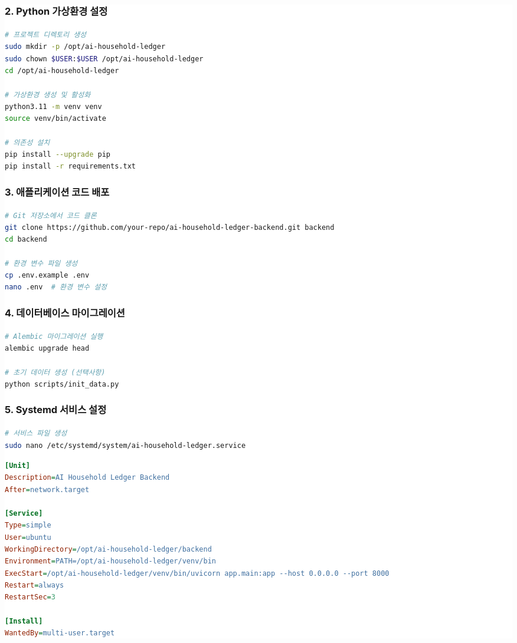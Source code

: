 ### 2. Python 가상환경 설정

```bash
# 프로젝트 디렉토리 생성
sudo mkdir -p /opt/ai-household-ledger
sudo chown $USER:$USER /opt/ai-household-ledger
cd /opt/ai-household-ledger

# 가상환경 생성 및 활성화
python3.11 -m venv venv
source venv/bin/activate

# 의존성 설치
pip install --upgrade pip
pip install -r requirements.txt
```

### 3. 애플리케이션 코드 배포

```bash
# Git 저장소에서 코드 클론
git clone https://github.com/your-repo/ai-household-ledger-backend.git backend
cd backend

# 환경 변수 파일 생성
cp .env.example .env
nano .env  # 환경 변수 설정
```

### 4. 데이터베이스 마이그레이션

```bash
# Alembic 마이그레이션 실행
alembic upgrade head

# 초기 데이터 생성 (선택사항)
python scripts/init_data.py
```

### 5. Systemd 서비스 설정

```bash
# 서비스 파일 생성
sudo nano /etc/systemd/system/ai-household-ledger.service
```

```ini
[Unit]
Description=AI Household Ledger Backend
After=network.target

[Service]
Type=simple
User=ubuntu
WorkingDirectory=/opt/ai-household-ledger/backend
Environment=PATH=/opt/ai-household-ledger/venv/bin
ExecStart=/opt/ai-household-ledger/venv/bin/uvicorn app.main:app --host 0.0.0.0 --port 8000
Restart=always
RestartSec=3

[Install]
WantedBy=multi-user.target
```
